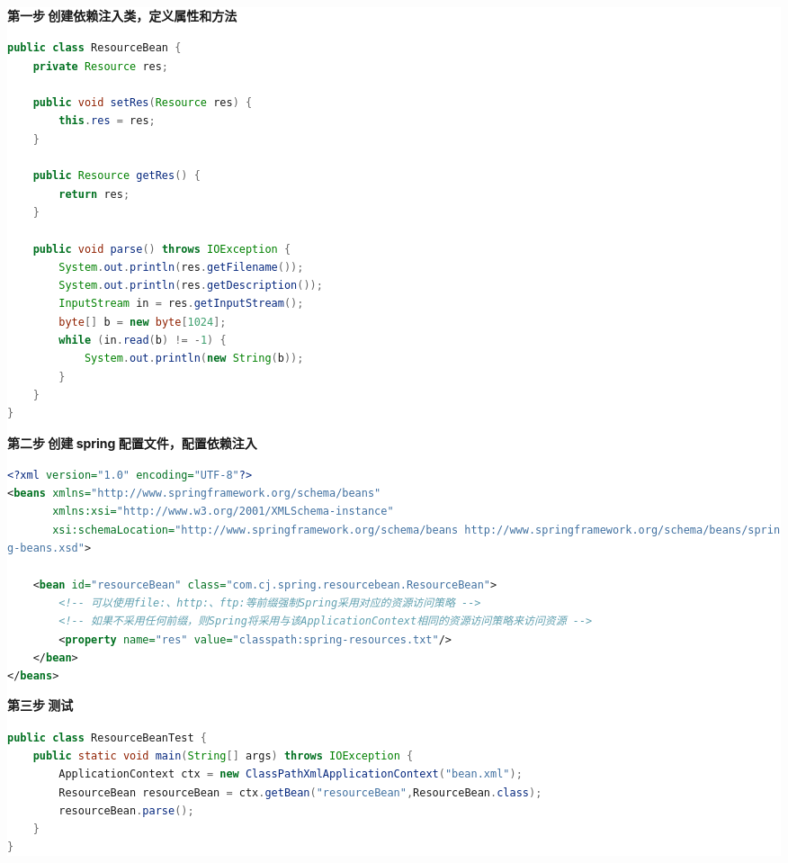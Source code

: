 **第一步 创建依赖注入类，定义属性和方法**

```java
public class ResourceBean {
    private Resource res;

    public void setRes(Resource res) {
        this.res = res;
    }

    public Resource getRes() {
        return res;
    }

    public void parse() throws IOException {
        System.out.println(res.getFilename());
        System.out.println(res.getDescription());
        InputStream in = res.getInputStream();
        byte[] b = new byte[1024];
        while (in.read(b) != -1) {
            System.out.println(new String(b));
        }
    }
}
```

**第二步 创建 spring 配置文件，配置依赖注入**

```xml
<?xml version="1.0" encoding="UTF-8"?>
<beans xmlns="http://www.springframework.org/schema/beans"
       xmlns:xsi="http://www.w3.org/2001/XMLSchema-instance"
       xsi:schemaLocation="http://www.springframework.org/schema/beans http://www.springframework.org/schema/beans/spring-beans.xsd">

    <bean id="resourceBean" class="com.cj.spring.resourcebean.ResourceBean">
        <!-- 可以使用file:、http:、ftp:等前缀强制Spring采用对应的资源访问策略 -->
        <!-- 如果不采用任何前缀，则Spring将采用与该ApplicationContext相同的资源访问策略来访问资源 -->
        <property name="res" value="classpath:spring-resources.txt"/>
    </bean>
</beans>
```

**第三步 测试**

```java
public class ResourceBeanTest {
    public static void main(String[] args) throws IOException {
        ApplicationContext ctx = new ClassPathXmlApplicationContext("bean.xml");
        ResourceBean resourceBean = ctx.getBean("resourceBean",ResourceBean.class);
        resourceBean.parse();
    }
}
```
